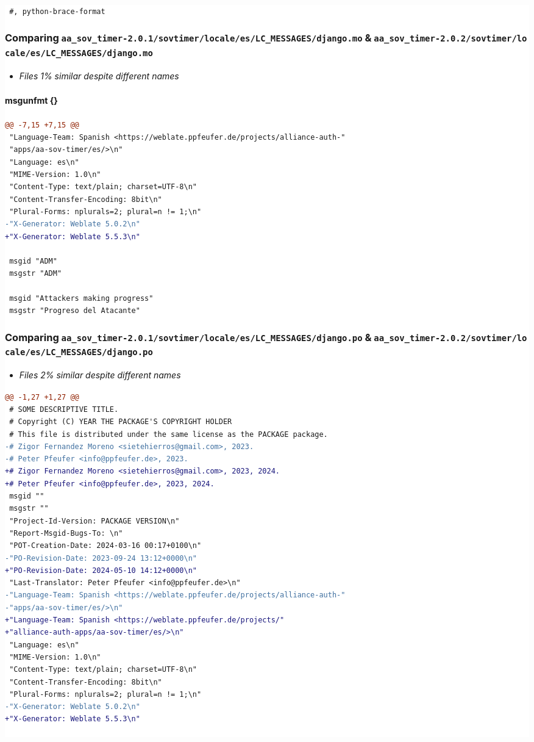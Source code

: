```diff
 #, python-brace-format
```

### Comparing `aa_sov_timer-2.0.1/sovtimer/locale/es/LC_MESSAGES/django.mo` & `aa_sov_timer-2.0.2/sovtimer/locale/es/LC_MESSAGES/django.mo`

 * *Files 1% similar despite different names*

#### msgunfmt {}

```diff
@@ -7,15 +7,15 @@
 "Language-Team: Spanish <https://weblate.ppfeufer.de/projects/alliance-auth-"
 "apps/aa-sov-timer/es/>\n"
 "Language: es\n"
 "MIME-Version: 1.0\n"
 "Content-Type: text/plain; charset=UTF-8\n"
 "Content-Transfer-Encoding: 8bit\n"
 "Plural-Forms: nplurals=2; plural=n != 1;\n"
-"X-Generator: Weblate 5.0.2\n"
+"X-Generator: Weblate 5.5.3\n"
 
 msgid "ADM"
 msgstr "ADM"
 
 msgid "Attackers making progress"
 msgstr "Progreso del Atacante"
```

### Comparing `aa_sov_timer-2.0.1/sovtimer/locale/es/LC_MESSAGES/django.po` & `aa_sov_timer-2.0.2/sovtimer/locale/es/LC_MESSAGES/django.po`

 * *Files 2% similar despite different names*

```diff
@@ -1,27 +1,27 @@
 # SOME DESCRIPTIVE TITLE.
 # Copyright (C) YEAR THE PACKAGE'S COPYRIGHT HOLDER
 # This file is distributed under the same license as the PACKAGE package.
-# Zigor Fernandez Moreno <sietehierros@gmail.com>, 2023.
-# Peter Pfeufer <info@ppfeufer.de>, 2023.
+# Zigor Fernandez Moreno <sietehierros@gmail.com>, 2023, 2024.
+# Peter Pfeufer <info@ppfeufer.de>, 2023, 2024.
 msgid ""
 msgstr ""
 "Project-Id-Version: PACKAGE VERSION\n"
 "Report-Msgid-Bugs-To: \n"
 "POT-Creation-Date: 2024-03-16 00:17+0100\n"
-"PO-Revision-Date: 2023-09-24 13:12+0000\n"
+"PO-Revision-Date: 2024-05-10 14:12+0000\n"
 "Last-Translator: Peter Pfeufer <info@ppfeufer.de>\n"
-"Language-Team: Spanish <https://weblate.ppfeufer.de/projects/alliance-auth-"
-"apps/aa-sov-timer/es/>\n"
+"Language-Team: Spanish <https://weblate.ppfeufer.de/projects/"
+"alliance-auth-apps/aa-sov-timer/es/>\n"
 "Language: es\n"
 "MIME-Version: 1.0\n"
 "Content-Type: text/plain; charset=UTF-8\n"
 "Content-Transfer-Encoding: 8bit\n"
 "Plural-Forms: nplurals=2; plural=n != 1;\n"
-"X-Generator: Weblate 5.0.2\n"
+"X-Generator: Weblate 5.5.3\n"
 
```